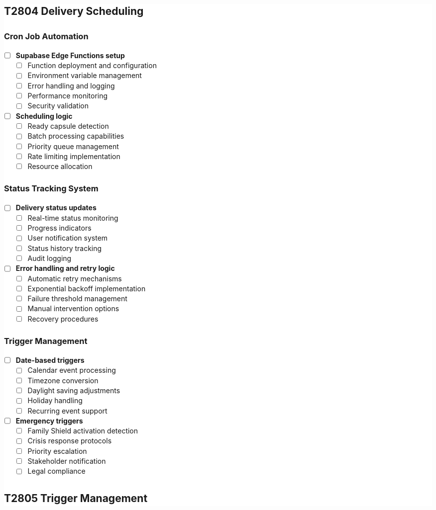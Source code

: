 ## T2804 Delivery Scheduling

### Cron Job Automation

- [ ] **Supabase Edge Functions setup**
  - [ ] Function deployment and configuration
  - [ ] Environment variable management
  - [ ] Error handling and logging
  - [ ] Performance monitoring
  - [ ] Security validation

- [ ] **Scheduling logic**
  - [ ] Ready capsule detection
  - [ ] Batch processing capabilities
  - [ ] Priority queue management
  - [ ] Rate limiting implementation
  - [ ] Resource allocation

### Status Tracking System

- [ ] **Delivery status updates**
  - [ ] Real-time status monitoring
  - [ ] Progress indicators
  - [ ] User notification system
  - [ ] Status history tracking
  - [ ] Audit logging

- [ ] **Error handling and retry logic**
  - [ ] Automatic retry mechanisms
  - [ ] Exponential backoff implementation
  - [ ] Failure threshold management
  - [ ] Manual intervention options
  - [ ] Recovery procedures

### Trigger Management

- [ ] **Date-based triggers**
  - [ ] Calendar event processing
  - [ ] Timezone conversion
  - [ ] Daylight saving adjustments
  - [ ] Holiday handling
  - [ ] Recurring event support

- [ ] **Emergency triggers**
  - [ ] Family Shield activation detection
  - [ ] Crisis response protocols
  - [ ] Priority escalation
  - [ ] Stakeholder notification
  - [ ] Legal compliance

## T2805 Trigger Management

